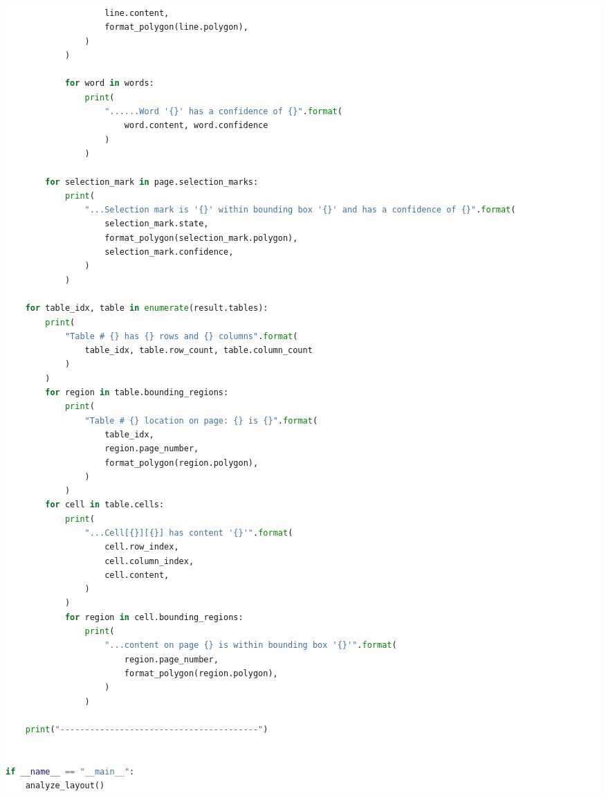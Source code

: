 ```python
                    line.content,
                    format_polygon(line.polygon),
                )
            )

            for word in words:
                print(
                    "......Word '{}' has a confidence of {}".format(
                        word.content, word.confidence
                    )
                )

        for selection_mark in page.selection_marks:
            print(
                "...Selection mark is '{}' within bounding box '{}' and has a confidence of {}".format(
                    selection_mark.state,
                    format_polygon(selection_mark.polygon),
                    selection_mark.confidence,
                )
            )

    for table_idx, table in enumerate(result.tables):
        print(
            "Table # {} has {} rows and {} columns".format(
                table_idx, table.row_count, table.column_count
            )
        )
        for region in table.bounding_regions:
            print(
                "Table # {} location on page: {} is {}".format(
                    table_idx,
                    region.page_number,
                    format_polygon(region.polygon),
                )
            )
        for cell in table.cells:
            print(
                "...Cell[{}][{}] has content '{}'".format(
                    cell.row_index,
                    cell.column_index,
                    cell.content,
                )
            )
            for region in cell.bounding_regions:
                print(
                    "...content on page {} is within bounding box '{}'".format(
                        region.page_number,
                        format_polygon(region.polygon),
                    )
                )

    print("----------------------------------------")


if __name__ == "__main__":
    analyze_layout()

```
